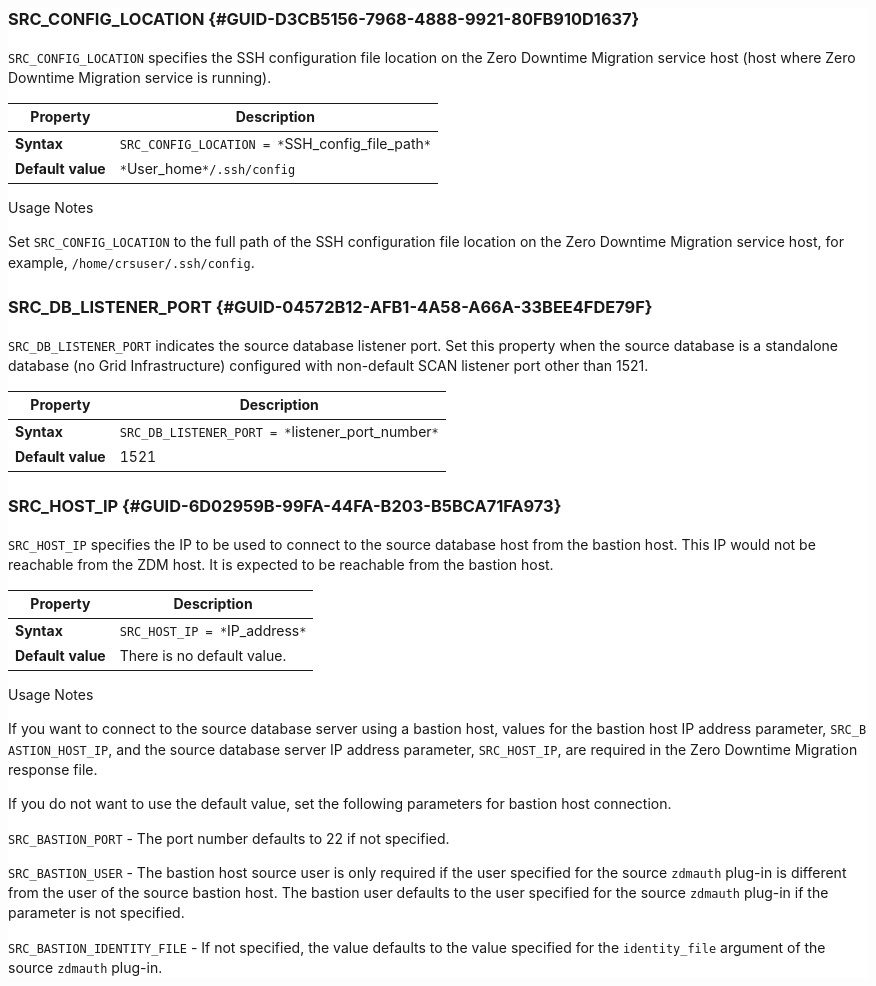 ### SRC_CONFIG_LOCATION {#GUID-D3CB5156-7968-4888-9921-80FB910D1637}

`SRC_CONFIG_LOCATION` specifies the SSH configuration file location on the Zero Downtime Migration service host (host where Zero Downtime Migration service is running). 

Property | Description  
---|---  
**Syntax** |  `SRC_CONFIG_LOCATION = *`SSH_config_file_path`*`  
**Default value** |  `*`User_home`*/.ssh/config`  

Usage Notes

Set `SRC_CONFIG_LOCATION` to the full path of the SSH configuration file location on the Zero Downtime Migration service host, for example, `/home/crsuser/.ssh/config`. 

### SRC_DB_LISTENER_PORT {#GUID-04572B12-AFB1-4A58-A66A-33BEE4FDE79F}

`SRC_DB_LISTENER_PORT` indicates the source database listener port. Set this property when the source database is a standalone database (no Grid Infrastructure) configured with non-default SCAN listener port other than 1521. 

Property | Description  
---|---  
**Syntax** |  `SRC_DB_LISTENER_PORT = *`listener_port_number`*`  
**Default value** |  1521  

### SRC_HOST_IP {#GUID-6D02959B-99FA-44FA-B203-B5BCA71FA973}

`SRC_HOST_IP` specifies the IP to be used to connect to the source database host from the bastion host. This IP would not be reachable from the ZDM host. It is expected to be reachable from the bastion host. 

Property | Description  
---|---  
**Syntax** |  `SRC_HOST_IP = *`IP_address`*`  
**Default value** |  There is no default value.  

Usage Notes

If you want to connect to the source database server using a bastion host, values for the bastion host IP address parameter, `SRC_BASTION_HOST_IP`, and the source database server IP address parameter, `SRC_HOST_IP`, are required in the Zero Downtime Migration response file. 

If you do not want to use the default value, set the following parameters for bastion host connection.

`SRC_BASTION_PORT` \- The port number defaults to 22 if not specified. 

`SRC_BASTION_USER` \- The bastion host source user is only required if the user specified for the source `zdmauth` plug-in is different from the user of the source bastion host. The bastion user defaults to the user specified for the source `zdmauth` plug-in if the parameter is not specified. 

`SRC_BASTION_IDENTITY_FILE` \- If not specified, the value defaults to the value specified for the `identity_file` argument of the source `zdmauth` plug-in. 
